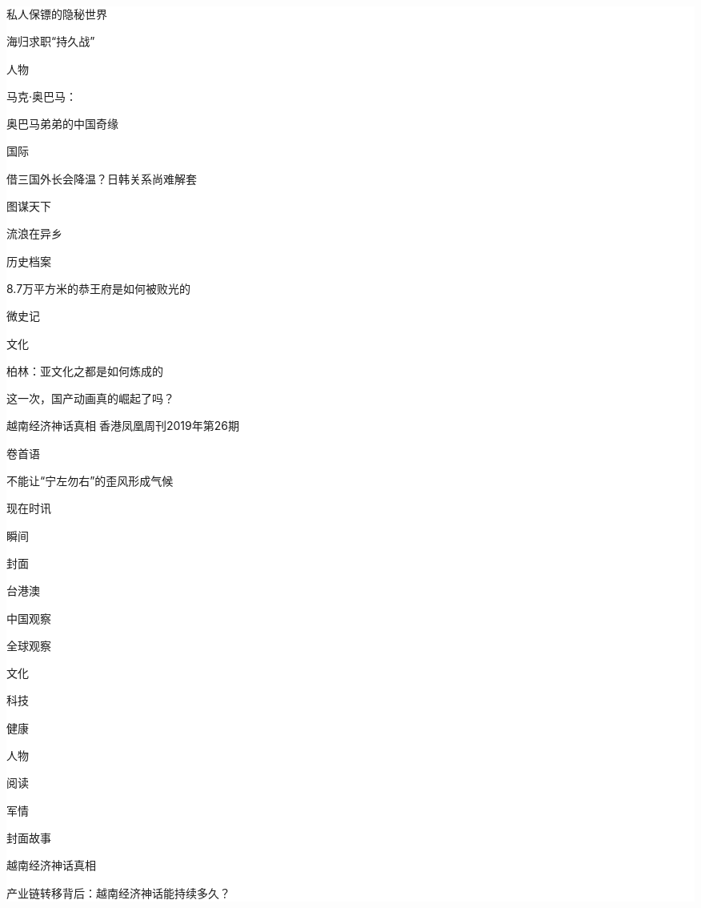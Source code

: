 私人保镖的隐秘世界

海归求职“持久战”

人物

马克·奥巴马：

奥巴马弟弟的中国奇缘

国际

借三国外长会降温？日韩关系尚难解套

图谋天下

流浪在异乡

历史档案

8.7万平方米的恭王府是如何被败光的

微史记

文化

柏林：亚文化之都是如何炼成的

这一次，国产动画真的崛起了吗？

越南经济神话真相 香港凤凰周刊2019年第26期

卷首语

不能让“宁左勿右”的歪风形成气候

现在时讯

瞬间

封面

台港澳

中国观察

全球观察

文化

科技

健康

人物

阅读

军情

封面故事

越南经济神话真相

产业链转移背后：越南经济神话能持续多久？
